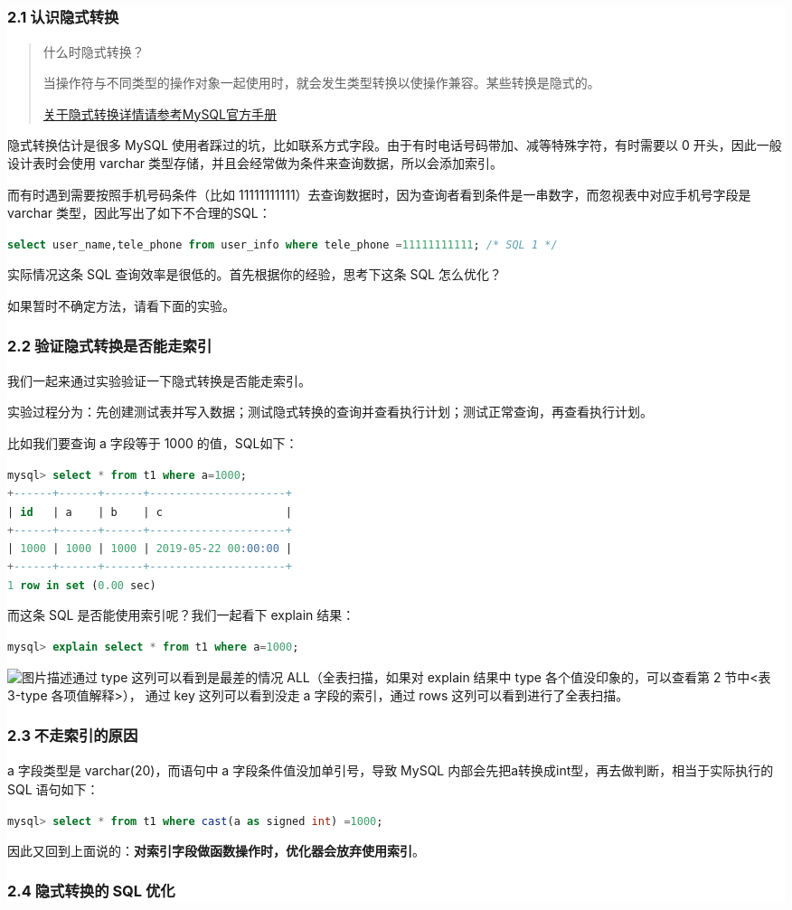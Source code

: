 ### 2.1 认识隐式转换

> 什么时隐式转换？
>
> 当操作符与不同类型的操作对象一起使用时，就会发生类型转换以使操作兼容。某些转换是隐式的。
>
> [关于隐式转换详情请参考MySQL官方手册](https://dev.mysql.com/doc/refman/5.7/en/type-conversion.html)

隐式转换估计是很多 MySQL 使用者踩过的坑，比如联系方式字段。由于有时电话号码带加、减等特殊字符，有时需要以 0 开头，因此一般设计表时会使用 varchar 类型存储，并且会经常做为条件来查询数据，所以会添加索引。

而有时遇到需要按照手机号码条件（比如 11111111111）去查询数据时，因为查询者看到条件是一串数字，而忽视表中对应手机号字段是 varchar 类型，因此写出了如下不合理的SQL：

```sql
select user_name,tele_phone from user_info where tele_phone =11111111111; /* SQL 1 */
```

实际情况这条 SQL 查询效率是很低的。首先根据你的经验，思考下这条 SQL 怎么优化？

如果暂时不确定方法，请看下面的实验。

### 2.2 验证隐式转换是否能走索引

我们一起来通过实验验证一下隐式转换是否能走索引。

实验过程分为：先创建测试表并写入数据；测试隐式转换的查询并查看执行计划；测试正常查询，再查看执行计划。

比如我们要查询 a 字段等于 1000 的值，SQL如下：

```sql
mysql> select * from t1 where a=1000;
+------+------+------+---------------------+
| id   | a    | b    | c                   |
+------+------+------+---------------------+
| 1000 | 1000 | 1000 | 2019-05-22 00:00:00 |
+------+------+------+---------------------+
1 row in set (0.00 sec)
```

而这条 SQL 是否能使用索引呢？我们一起看下 explain 结果：

```sql
mysql> explain select * from t1 where a=1000;
```

![图片描述](images/5d3ad74a000194a612540169.png)通过 type 这列可以看到是最差的情况 ALL（全表扫描，如果对 explain 结果中 type 各个值没印象的，可以查看第 2 节中<表 3-type 各项值解释>）， 通过 key 这列可以看到没走 a 字段的索引，通过 rows 这列可以看到进行了全表扫描。

### 2.3 不走索引的原因

a 字段类型是 varchar(20)，而语句中 a 字段条件值没加单引号，导致 MySQL 内部会先把a转换成int型，再去做判断，相当于实际执行的 SQL 语句如下：

```sql
mysql> select * from t1 where cast(a as signed int) =1000;
```

因此又回到上面说的：**对索引字段做函数操作时，优化器会放弃使用索引**。

### 2.4 隐式转换的 SQL 优化
